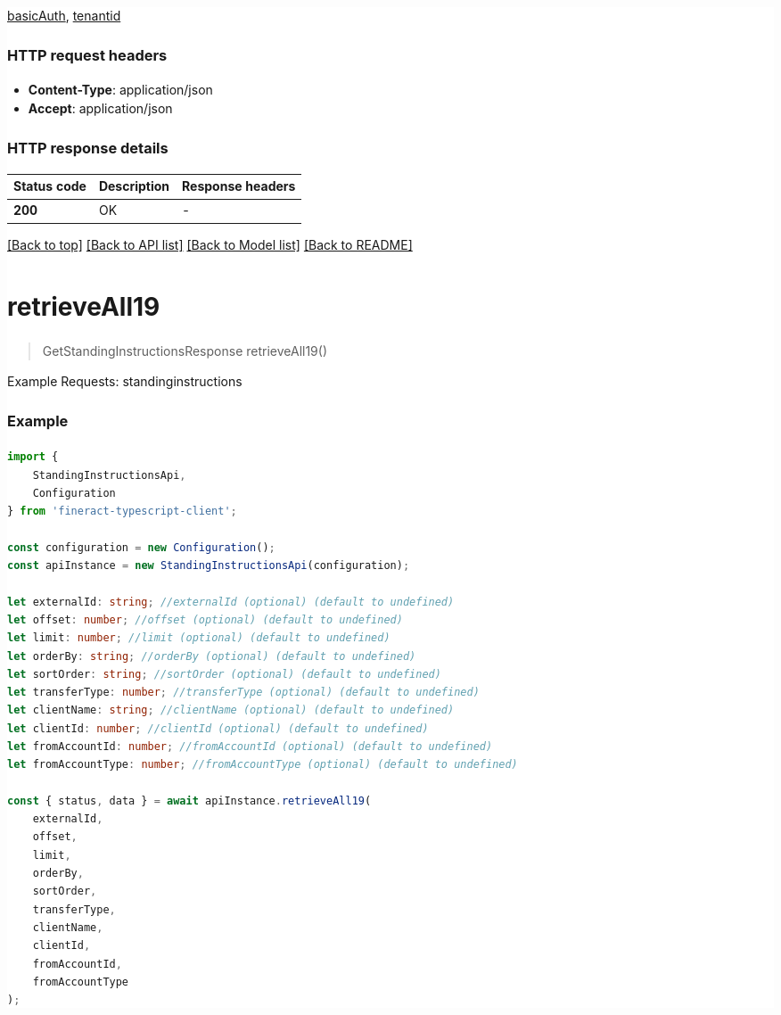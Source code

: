 [basicAuth](../README.md#basicAuth), [tenantid](../README.md#tenantid)

### HTTP request headers

 - **Content-Type**: application/json
 - **Accept**: application/json


### HTTP response details
| Status code | Description | Response headers |
|-------------|-------------|------------------|
|**200** | OK |  -  |

[[Back to top]](#) [[Back to API list]](../README.md#documentation-for-api-endpoints) [[Back to Model list]](../README.md#documentation-for-models) [[Back to README]](../README.md)

# **retrieveAll19**
> GetStandingInstructionsResponse retrieveAll19()

Example Requests:  standinginstructions

### Example

```typescript
import {
    StandingInstructionsApi,
    Configuration
} from 'fineract-typescript-client';

const configuration = new Configuration();
const apiInstance = new StandingInstructionsApi(configuration);

let externalId: string; //externalId (optional) (default to undefined)
let offset: number; //offset (optional) (default to undefined)
let limit: number; //limit (optional) (default to undefined)
let orderBy: string; //orderBy (optional) (default to undefined)
let sortOrder: string; //sortOrder (optional) (default to undefined)
let transferType: number; //transferType (optional) (default to undefined)
let clientName: string; //clientName (optional) (default to undefined)
let clientId: number; //clientId (optional) (default to undefined)
let fromAccountId: number; //fromAccountId (optional) (default to undefined)
let fromAccountType: number; //fromAccountType (optional) (default to undefined)

const { status, data } = await apiInstance.retrieveAll19(
    externalId,
    offset,
    limit,
    orderBy,
    sortOrder,
    transferType,
    clientName,
    clientId,
    fromAccountId,
    fromAccountType
);
```
